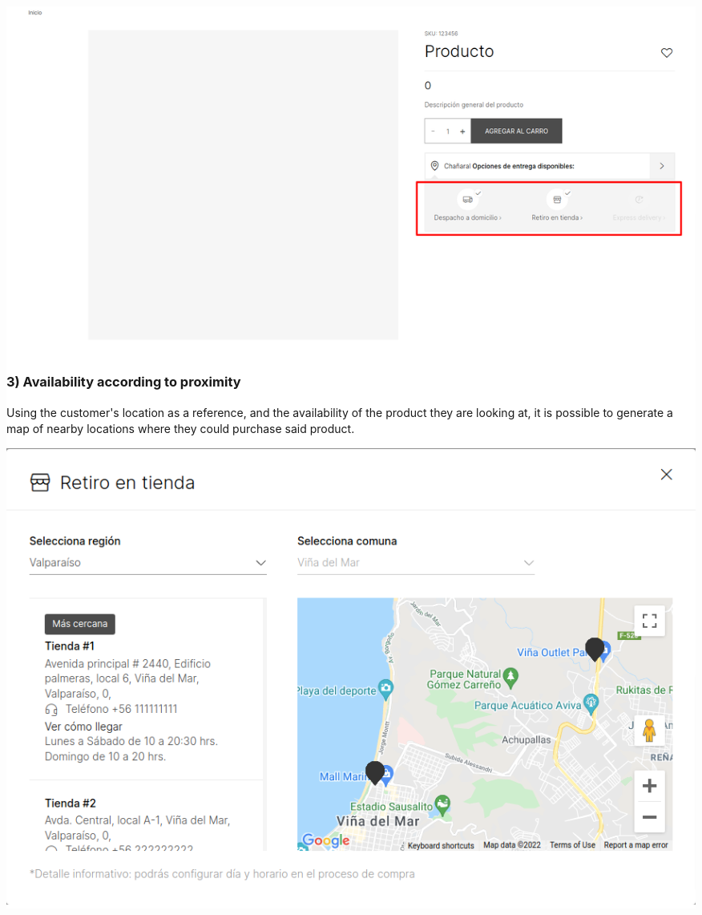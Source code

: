 ![Shipping methods example](https://github.com/janis-commerce/magento-connector/blob/master/Blob/images/image_7.png)

### 3) Availability according to proximity

Using the customer's location as a reference, and the availability of the product they are looking at, it is possible to generate a map of nearby locations where they could purchase said product.

![Availability according to proximity example](https://github.com/janis-commerce/magento-connector/blob/master/Blob/images/image_8.png)
